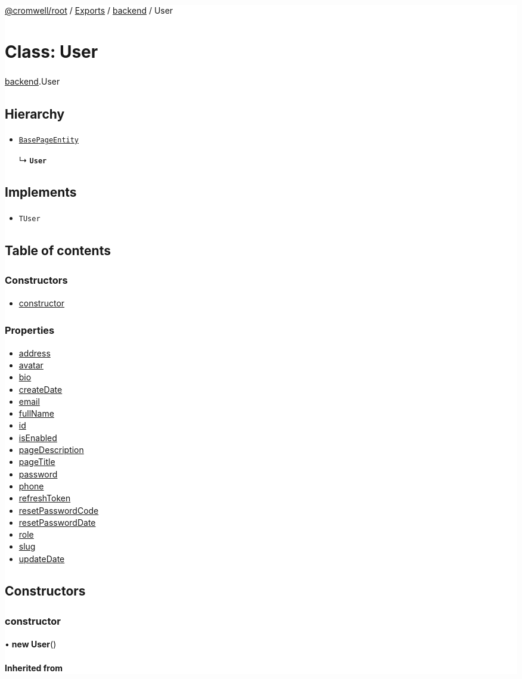 [@cromwell/root](../README.md) / [Exports](../modules.md) / [backend](../modules/backend.md) / User

# Class: User

[backend](../modules/backend.md).User

## Hierarchy

- [`BasePageEntity`](backend.BasePageEntity.md)

  ↳ **`User`**

## Implements

- `TUser`

## Table of contents

### Constructors

- [constructor](backend.User.md#constructor)

### Properties

- [address](backend.User.md#address)
- [avatar](backend.User.md#avatar)
- [bio](backend.User.md#bio)
- [createDate](backend.User.md#createdate)
- [email](backend.User.md#email)
- [fullName](backend.User.md#fullname)
- [id](backend.User.md#id)
- [isEnabled](backend.User.md#isenabled)
- [pageDescription](backend.User.md#pagedescription)
- [pageTitle](backend.User.md#pagetitle)
- [password](backend.User.md#password)
- [phone](backend.User.md#phone)
- [refreshToken](backend.User.md#refreshtoken)
- [resetPasswordCode](backend.User.md#resetpasswordcode)
- [resetPasswordDate](backend.User.md#resetpassworddate)
- [role](backend.User.md#role)
- [slug](backend.User.md#slug)
- [updateDate](backend.User.md#updatedate)

## Constructors

### constructor

• **new User**()

#### Inherited from
